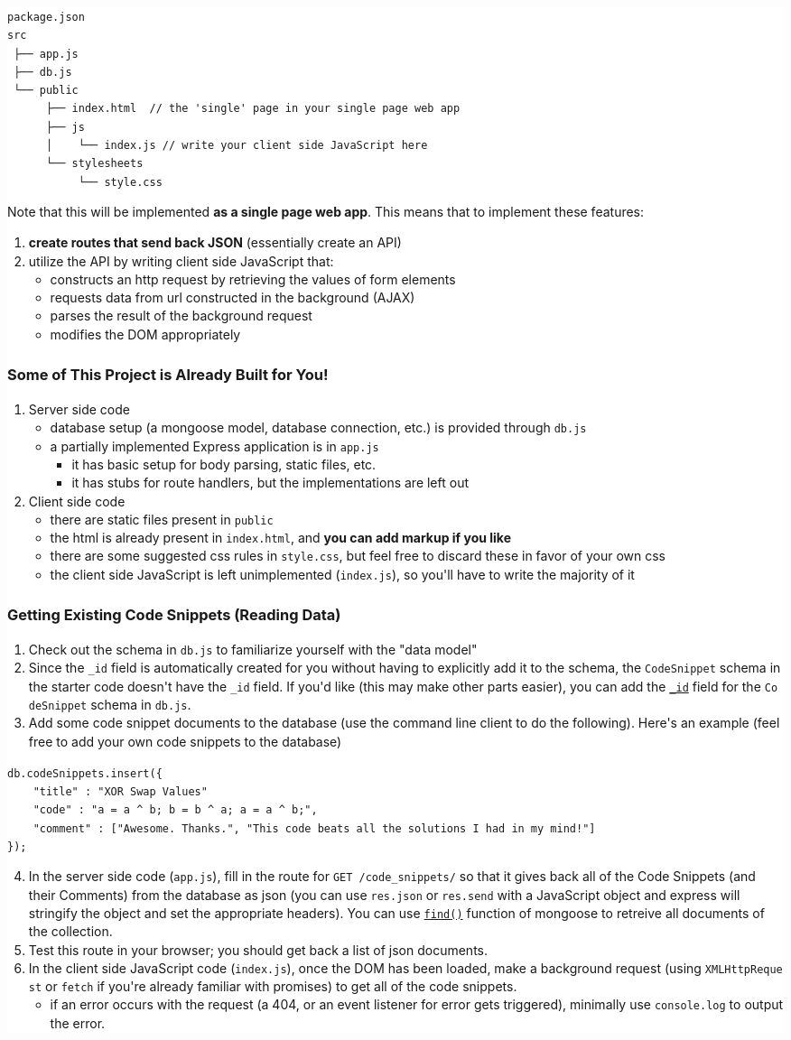 ```
package.json
src
 ├── app.js
 ├── db.js
 └── public
      ├── index.html  // the 'single' page in your single page web app
      ├── js
      │    └── index.js // write your client side JavaScript here
      └── stylesheets
           └── style.css
```

Note that this will be implemented __as a single page web app__. This means that to implement these features:

1. __create routes that send back JSON__ (essentially create an API)
2. utilize the API by writing client side JavaScript that:
    * constructs an http request by retrieving the values of form elements
    * requests data from url constructed in the background (AJAX)
    * parses the result of the background request
    * modifies the DOM appropriately

### Some of This Project is Already Built for You!

1. Server side code 
	* database setup (a mongoose model, database connection, etc.) is provided through `db.js`
	* a partially implemented Express application is in `app.js`
		* it has basic setup for body parsing, static files, etc.
		* it has stubs for route handlers, but the implementations are left out
2. Client side code
	* there are static files present in `public`
	* the html is already present in `index.html`, and __you can add markup if you like__
	* there are some suggested css rules in `style.css`, but feel free to discard these in favor of your own css
	* the client side JavaScript is left unimplemented (`index.js`), so you'll have to write the majority of it

### Getting Existing Code Snippets (Reading Data)

1. Check out the schema in `db.js` to familiarize yourself with the "data model"
2. Since the `_id` field is automatically created for you without having to explicitly add it to the schema, the `CodeSnippet` schema in the starter code doesn't have the `_id` field. If you'd like (this may make other parts easier), you can add the [`_id`](https://mongoosejs.com/docs/guide.html#_id) field for the `CodeSnippet` schema in `db.js`. 
3. Add some code snippet documents to the database (use the command line client to do the following). Here's an example (feel free to add your own code snippets to the database) 
```
db.codeSnippets.insert({
    "title" : "XOR Swap Values"
    "code" : "a = a ^ b; b = b ^ a; a = a ^ b;", 
    "comment" : ["Awesome. Thanks.", "This code beats all the solutions I had in my mind!"]
});
```
4. In the server side code (`app.js`), fill in the route for `GET /code_snippets/` so that it gives back all of the Code Snippets (and their Comments) from the database as json (you can use `res.json` or `res.send` with a JavaScript object and express will stringify the object and set the appropriate headers). You can use [`find()`]( https://mongoosejs.com/docs/api.html#model_Model.find) function of mongoose to retreive all documents of the collection.
5. Test this route in your browser; you should get back a list of json documents. 
6. In the client side JavaScript code (`index.js`), once the DOM has been loaded, make a background request (using `XMLHttpRequest` or `fetch` if you're already familiar with promises) to get all of the code snippets.
	* if an error occurs with the request (a 404, or an event listener for error gets triggered), minimally use  `console.log` to output the error.